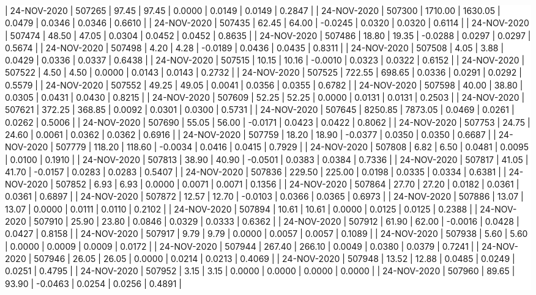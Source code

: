 | 24-NOV-2020 | 507265 | 97.45 | 97.45 | 0.0000 | 0.0149 | 0.0149 | 0.2847 |
| 24-NOV-2020 | 507300 | 1710.00 | 1630.05 | 0.0479 | 0.0346 | 0.0346 | 0.6610 |
| 24-NOV-2020 | 507435 | 62.45 | 64.00 | -0.0245 | 0.0320 | 0.0320 | 0.6114 |
| 24-NOV-2020 | 507474 | 48.50 | 47.05 | 0.0304 | 0.0452 | 0.0452 | 0.8635 |
| 24-NOV-2020 | 507486 | 18.80 | 19.35 | -0.0288 | 0.0297 | 0.0297 | 0.5674 |
| 24-NOV-2020 | 507498 | 4.20 | 4.28 | -0.0189 | 0.0436 | 0.0435 | 0.8311 |
| 24-NOV-2020 | 507508 | 4.05 | 3.88 | 0.0429 | 0.0336 | 0.0337 | 0.6438 |
| 24-NOV-2020 | 507515 | 10.15 | 10.16 | -0.0010 | 0.0323 | 0.0322 | 0.6152 |
| 24-NOV-2020 | 507522 | 4.50 | 4.50 | 0.0000 | 0.0143 | 0.0143 | 0.2732 |
| 24-NOV-2020 | 507525 | 722.55 | 698.65 | 0.0336 | 0.0291 | 0.0292 | 0.5579 |
| 24-NOV-2020 | 507552 | 49.25 | 49.05 | 0.0041 | 0.0356 | 0.0355 | 0.6782 |
| 24-NOV-2020 | 507598 | 40.00 | 38.80 | 0.0305 | 0.0431 | 0.0430 | 0.8215 |
| 24-NOV-2020 | 507609 | 52.25 | 52.25 | 0.0000 | 0.0131 | 0.0131 | 0.2503 |
| 24-NOV-2020 | 507621 | 372.25 | 368.85 | 0.0092 | 0.0301 | 0.0300 | 0.5731 |
| 24-NOV-2020 | 507645 | 8250.85 | 7873.05 | 0.0469 | 0.0261 | 0.0262 | 0.5006 |
| 24-NOV-2020 | 507690 | 55.05 | 56.00 | -0.0171 | 0.0423 | 0.0422 | 0.8062 |
| 24-NOV-2020 | 507753 | 24.75 | 24.60 | 0.0061 | 0.0362 | 0.0362 | 0.6916 |
| 24-NOV-2020 | 507759 | 18.20 | 18.90 | -0.0377 | 0.0350 | 0.0350 | 0.6687 |
| 24-NOV-2020 | 507779 | 118.20 | 118.60 | -0.0034 | 0.0416 | 0.0415 | 0.7929 |
| 24-NOV-2020 | 507808 | 6.82 | 6.50 | 0.0481 | 0.0095 | 0.0100 | 0.1910 |
| 24-NOV-2020 | 507813 | 38.90 | 40.90 | -0.0501 | 0.0383 | 0.0384 | 0.7336 |
| 24-NOV-2020 | 507817 | 41.05 | 41.70 | -0.0157 | 0.0283 | 0.0283 | 0.5407 |
| 24-NOV-2020 | 507836 | 229.50 | 225.00 | 0.0198 | 0.0335 | 0.0334 | 0.6381 |
| 24-NOV-2020 | 507852 | 6.93 | 6.93 | 0.0000 | 0.0071 | 0.0071 | 0.1356 |
| 24-NOV-2020 | 507864 | 27.70 | 27.20 | 0.0182 | 0.0361 | 0.0361 | 0.6897 |
| 24-NOV-2020 | 507872 | 12.57 | 12.70 | -0.0103 | 0.0366 | 0.0365 | 0.6973 |
| 24-NOV-2020 | 507886 | 13.07 | 13.07 | 0.0000 | 0.0111 | 0.0110 | 0.2102 |
| 24-NOV-2020 | 507894 | 10.61 | 10.61 | 0.0000 | 0.0125 | 0.0125 | 0.2388 |
| 24-NOV-2020 | 507910 | 25.90 | 23.80 | 0.0846 | 0.0329 | 0.0333 | 0.6362 |
| 24-NOV-2020 | 507912 | 61.90 | 62.00 | -0.0016 | 0.0428 | 0.0427 | 0.8158 |
| 24-NOV-2020 | 507917 | 9.79 | 9.79 | 0.0000 | 0.0057 | 0.0057 | 0.1089 |
| 24-NOV-2020 | 507938 | 5.60 | 5.60 | 0.0000 | 0.0009 | 0.0009 | 0.0172 |
| 24-NOV-2020 | 507944 | 267.40 | 266.10 | 0.0049 | 0.0380 | 0.0379 | 0.7241 |
| 24-NOV-2020 | 507946 | 26.05 | 26.05 | 0.0000 | 0.0214 | 0.0213 | 0.4069 |
| 24-NOV-2020 | 507948 | 13.52 | 12.88 | 0.0485 | 0.0249 | 0.0251 | 0.4795 |
| 24-NOV-2020 | 507952 | 3.15 | 3.15 | 0.0000 | 0.0000 | 0.0000 | 0.0000 |
| 24-NOV-2020 | 507960 | 89.65 | 93.90 | -0.0463 | 0.0254 | 0.0256 | 0.4891 |